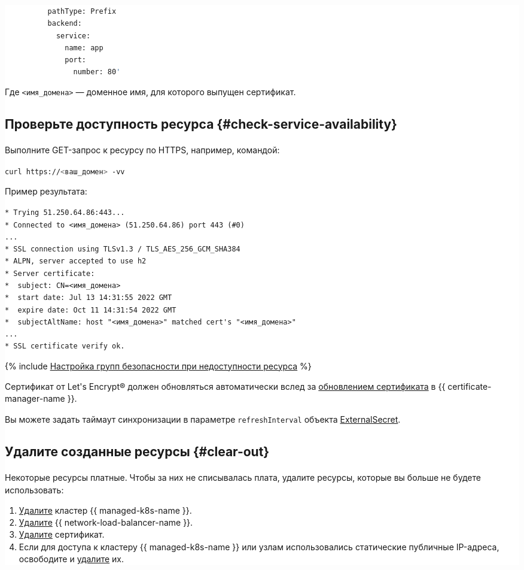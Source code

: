 ```bash
          pathType: Prefix
          backend:
            service:
              name: app
              port:
                number: 80'
```

Где `<имя_домена>` — доменное имя, для которого выпущен сертификат.

## Проверьте доступность ресурса {#check-service-availability}

Выполните GET-запрос к ресурсу по HTTPS, например, командой:

```bash
curl https://<ваш_домен> -vv
```

Пример результата:

```text
* Trying 51.250.64.86:443...
* Connected to <имя_домена> (51.250.64.86) port 443 (#0)
...
* SSL connection using TLSv1.3 / TLS_AES_256_GCM_SHA384
* ALPN, server accepted to use h2
* Server certificate:
*  subject: CN=<имя_домена>
*  start date: Jul 13 14:31:55 2022 GMT
*  expire date: Oct 11 14:31:54 2022 GMT
*  subjectAltName: host "<имя_домена>" matched cert's "<имя_домена>"
...
* SSL certificate verify ok.
```

{% include [Настройка групп безопасности при недоступности ресурса](../../_includes/managed-kubernetes/security-groups/check-sg-if-url-unavailable-lvl3.md) %}

Сертификат от Let's Encrypt® должен обновляться автоматически вслед за [обновлением сертификата](../../certificate-manager/operations/managed/cert-update.md) в {{ certificate-manager-name }}.

Вы можете задать таймаут синхронизации в параметре `refreshInterval` объекта [ExternalSecret](#create-externalsecret).

## Удалите созданные ресурсы {#clear-out}

Некоторые ресурсы платные. Чтобы за них не списывалась плата, удалите ресурсы, которые вы больше не будете использовать:
1. [Удалите](../../managed-kubernetes/operations/kubernetes-cluster/kubernetes-cluster-delete.md) кластер {{ managed-k8s-name }}.
1. [Удалите](../../network-load-balancer/operations/load-balancer-delete.md) {{ network-load-balancer-name }}.
1. [Удалите](../../certificate-manager/operations/managed/cert-delete.md) сертификат.
1. Если для доступа к кластеру {{ managed-k8s-name }} или узлам использовались статические публичные IP-адреса, освободите и [удалите](../../vpc/operations/address-delete.md) их.
